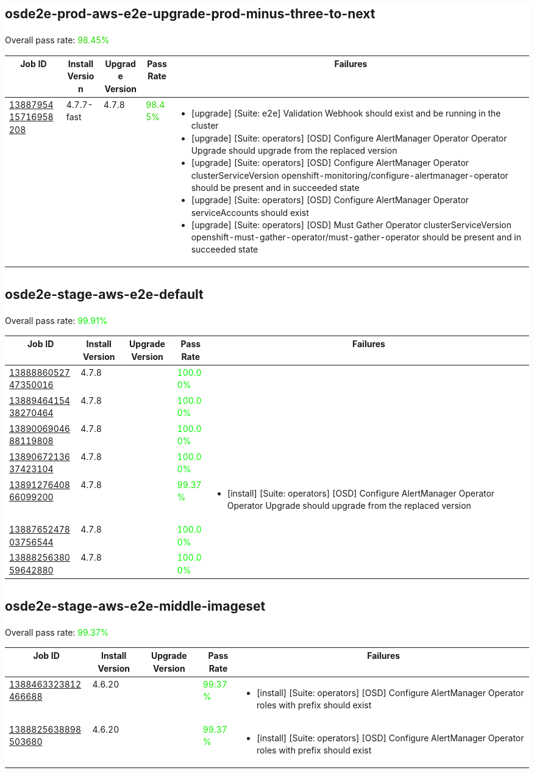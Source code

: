 

## osde2e-prod-aws-e2e-upgrade-prod-minus-three-to-next

Overall pass rate: <span style="color:#28d700;">98.45%</span>

| Job ID | Install Version | Upgrade Version | Pass Rate | Failures |
|--------|-----------------|-----------------|-----------|----------|
[1388795415716958208](https://prow.ci.openshift.org/view/gs/origin-ci-test/logs/osde2e-prod-aws-e2e-upgrade-prod-minus-three-to-next/1388795415716958208) | 4.7.7-fast | 4.7.8 | <span style="color:#28d700;">98.45%</span>|<ul><li>[upgrade] [Suite: e2e] Validation Webhook should exist and be running in the cluster</li><li>[upgrade] [Suite: operators] [OSD] Configure AlertManager Operator Operator Upgrade should upgrade from the replaced version</li><li>[upgrade] [Suite: operators] [OSD] Configure AlertManager Operator clusterServiceVersion openshift-monitoring/configure-alertmanager-operator should be present and in succeeded state</li><li>[upgrade] [Suite: operators] [OSD] Configure AlertManager Operator serviceAccounts should exist</li><li>[upgrade] [Suite: operators] [OSD] Must Gather Operator clusterServiceVersion openshift-must-gather-operator/must-gather-operator should be present and in succeeded state</li></ul>



## osde2e-stage-aws-e2e-default

Overall pass rate: <span style="color:#03fc00;">99.91%</span>

| Job ID | Install Version | Upgrade Version | Pass Rate | Failures |
|--------|-----------------|-----------------|-----------|----------|
[1388886052747350016](https://prow.ci.openshift.org/view/gs/origin-ci-test/logs/osde2e-stage-aws-e2e-default/1388886052747350016) | 4.7.8 |  | <span style="color:#01fe00;">100.00%</span>|
[1388946415438270464](https://prow.ci.openshift.org/view/gs/origin-ci-test/logs/osde2e-stage-aws-e2e-default/1388946415438270464) | 4.7.8 |  | <span style="color:#01fe00;">100.00%</span>|
[1389006904688119808](https://prow.ci.openshift.org/view/gs/origin-ci-test/logs/osde2e-stage-aws-e2e-default/1389006904688119808) | 4.7.8 |  | <span style="color:#01fe00;">100.00%</span>|
[1389067213637423104](https://prow.ci.openshift.org/view/gs/origin-ci-test/logs/osde2e-stage-aws-e2e-default/1389067213637423104) | 4.7.8 |  | <span style="color:#01fe00;">100.00%</span>|
[1389127640866099200](https://prow.ci.openshift.org/view/gs/origin-ci-test/logs/osde2e-stage-aws-e2e-default/1389127640866099200) | 4.7.8 |  | <span style="color:#11ee00;">99.37%</span>|<ul><li>[install] [Suite: operators] [OSD] Configure AlertManager Operator Operator Upgrade should upgrade from the replaced version</li></ul>
[1388765247803756544](https://prow.ci.openshift.org/view/gs/origin-ci-test/logs/osde2e-stage-aws-e2e-default/1388765247803756544) | 4.7.8 |  | <span style="color:#01fe00;">100.00%</span>|
[1388825638059642880](https://prow.ci.openshift.org/view/gs/origin-ci-test/logs/osde2e-stage-aws-e2e-default/1388825638059642880) | 4.7.8 |  | <span style="color:#01fe00;">100.00%</span>|



## osde2e-stage-aws-e2e-middle-imageset

Overall pass rate: <span style="color:#11ee00;">99.37%</span>

| Job ID | Install Version | Upgrade Version | Pass Rate | Failures |
|--------|-----------------|-----------------|-----------|----------|
[1388463323812466688](https://prow.ci.openshift.org/view/gs/origin-ci-test/logs/osde2e-stage-aws-e2e-middle-imageset/1388463323812466688) | 4.6.20 |  | <span style="color:#11ee00;">99.37%</span>|<ul><li>[install] [Suite: operators] [OSD] Configure AlertManager Operator roles with prefix should exist</li></ul>
[1388825638898503680](https://prow.ci.openshift.org/view/gs/origin-ci-test/logs/osde2e-stage-aws-e2e-middle-imageset/1388825638898503680) | 4.6.20 |  | <span style="color:#11ee00;">99.37%</span>|<ul><li>[install] [Suite: operators] [OSD] Configure AlertManager Operator roles with prefix should exist</li></ul>

